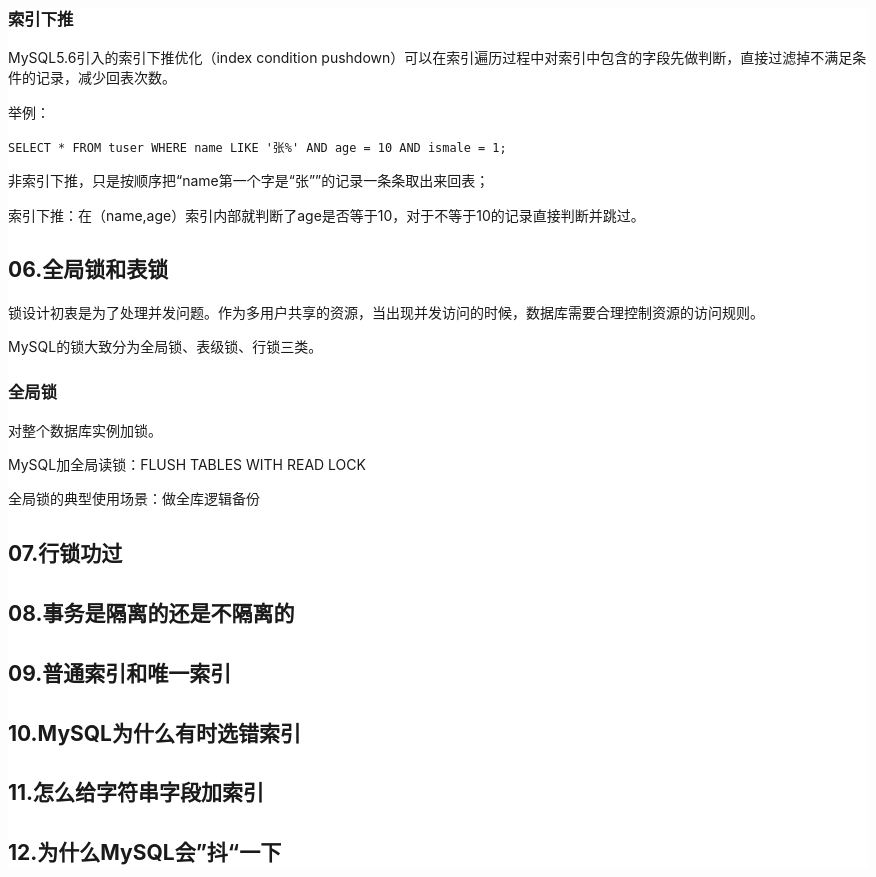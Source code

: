 ### 索引下推

MySQL5.6引入的索引下推优化（index condition pushdown）可以在索引遍历过程中对索引中包含的字段先做判断，直接过滤掉不满足条件的记录，减少回表次数。

举例：

```mysql
SELECT * FROM tuser WHERE name LIKE '张%' AND age = 10 AND ismale = 1;
```

非索引下推，只是按顺序把“name第一个字是“张””的记录一条条取出来回表；

索引下推：在（name,age）索引内部就判断了age是否等于10，对于不等于10的记录直接判断并跳过。

## 06.全局锁和表锁

锁设计初衷是为了处理并发问题。作为多用户共享的资源，当出现并发访问的时候，数据库需要合理控制资源的访问规则。

MySQL的锁大致分为全局锁、表级锁、行锁三类。

### 全局锁

对整个数据库实例加锁。

MySQL加全局读锁：FLUSH TABLES WITH READ LOCK

全局锁的典型使用场景：做全库逻辑备份



## 07.行锁功过



## 08.事务是隔离的还是不隔离的



## 09.普通索引和唯一索引



## 10.MySQL为什么有时选错索引



## 11.怎么给字符串字段加索引



## 12.为什么MySQL会”抖“一下


